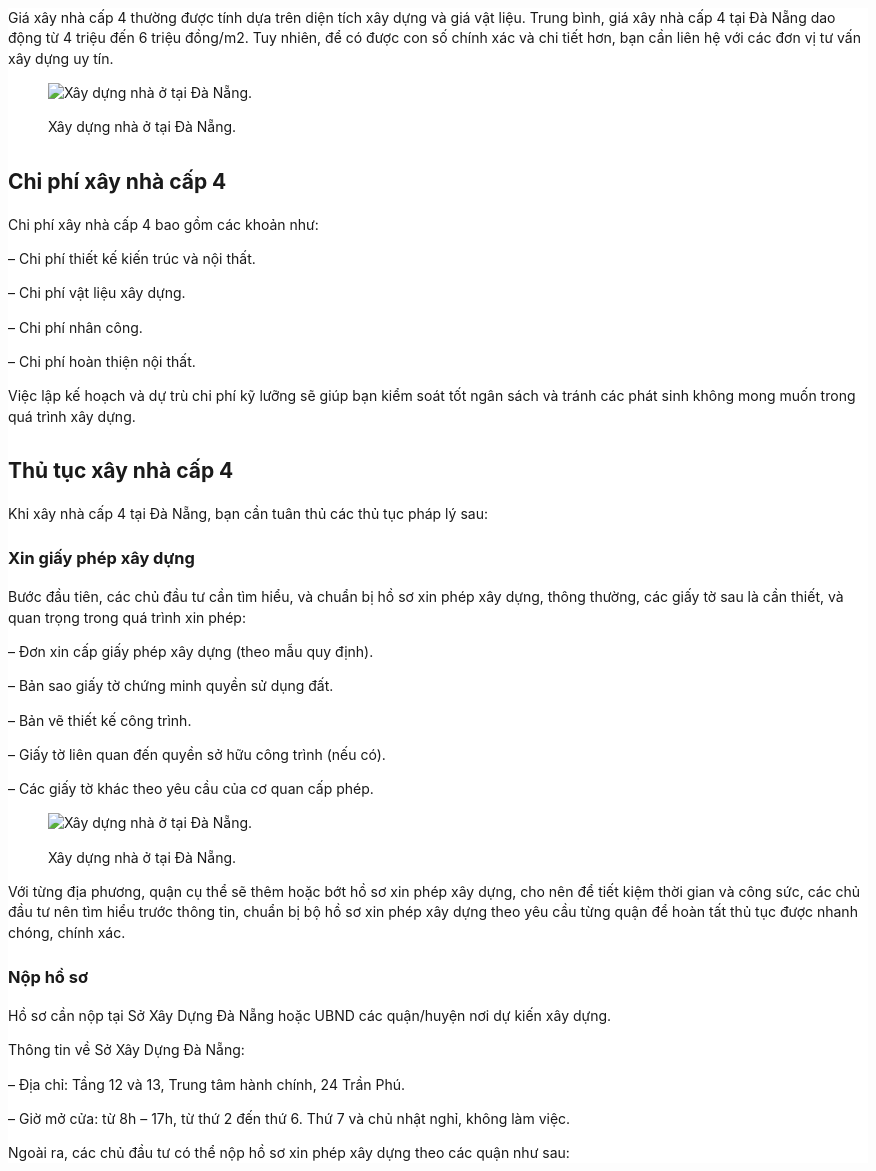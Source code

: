 Giá xây nhà cấp 4 thường được tính dựa trên diện tích xây dựng và giá vật liệu. Trung bình, giá xây nhà cấp 4 tại Đà Nẵng dao động từ 4 triệu đến 6 triệu đồng/m2. Tuy nhiên, để có được con số chính xác và chi tiết hơn, bạn cần liên hệ với các đơn vị tư vấn xây dựng uy tín.

<figure><img src="https://data.nhavantuonglai.com/image/article/xay-dung-nha-o-022.jpg" alt="Xây dựng nhà ở tại Đà Nẵng." title="Xây dựng nhà ở tại Đà Nẵng." height=100% width=100%><figcaption><p>Xây dựng nhà ở tại Đà Nẵng.</p></figcaption></figure>

## Chi phí xây nhà cấp 4

Chi phí xây nhà cấp 4 bao gồm các khoản như:

– Chi phí thiết kế kiến trúc và nội thất.

– Chi phí vật liệu xây dựng.

– Chi phí nhân công.

– Chi phí hoàn thiện nội thất.

Việc lập kế hoạch và dự trù chi phí kỹ lưỡng sẽ giúp bạn kiểm soát tốt ngân sách và tránh các phát sinh không mong muốn trong quá trình xây dựng.

## Thủ tục xây nhà cấp 4

Khi xây nhà cấp 4 tại Đà Nẵng, bạn cần tuân thủ các thủ tục pháp lý sau:

### Xin giấy phép xây dựng

Bước đầu tiên, các chủ đầu tư cần tìm hiểu, và chuẩn bị hồ sơ xin phép xây dựng, thông thường, các giấy tờ sau là cần thiết, và quan trọng trong quá trình xin phép:

– Đơn xin cấp giấy phép xây dựng (theo mẫu quy định).

– Bản sao giấy tờ chứng minh quyền sử dụng đất.

– Bản vẽ thiết kế công trình.

– Giấy tờ liên quan đến quyền sở hữu công trình (nếu có).

– Các giấy tờ khác theo yêu cầu của cơ quan cấp phép.

<figure><img src="https://data.nhavantuonglai.com/image/article/xay-dung-nha-o-023.jpg" alt="Xây dựng nhà ở tại Đà Nẵng." title="Xây dựng nhà ở tại Đà Nẵng." height=100% width=100%><figcaption><p>Xây dựng nhà ở tại Đà Nẵng.</p></figcaption></figure>

Với từng địa phương, quận cụ thể sẽ thêm hoặc bớt hồ sơ xin phép xây dựng, cho nên để tiết kiệm thời gian và công sức, các chủ đầu tư nên tìm hiểu trước thông tin, chuẩn bị bộ hồ sơ xin phép xây dựng theo yêu cầu từng quận để hoàn tất thủ tục được nhanh chóng, chính xác.

### Nộp hồ sơ

Hồ sơ cần nộp tại Sở Xây Dựng Đà Nẵng hoặc UBND các quận/huyện nơi dự kiến xây dựng.

Thông tin về Sở Xây Dựng Đà Nẵng:

– Địa chỉ: Tầng 12 và 13, Trung tâm hành chính, 24 Trần Phú.

– Giờ mở cửa: từ 8h – 17h, từ thứ 2 đến thứ 6. Thứ 7 và chủ nhật nghỉ, không làm việc.

Ngoài ra, các chủ đầu tư có thể nộp hồ sơ xin phép xây dựng theo các quận như sau:
